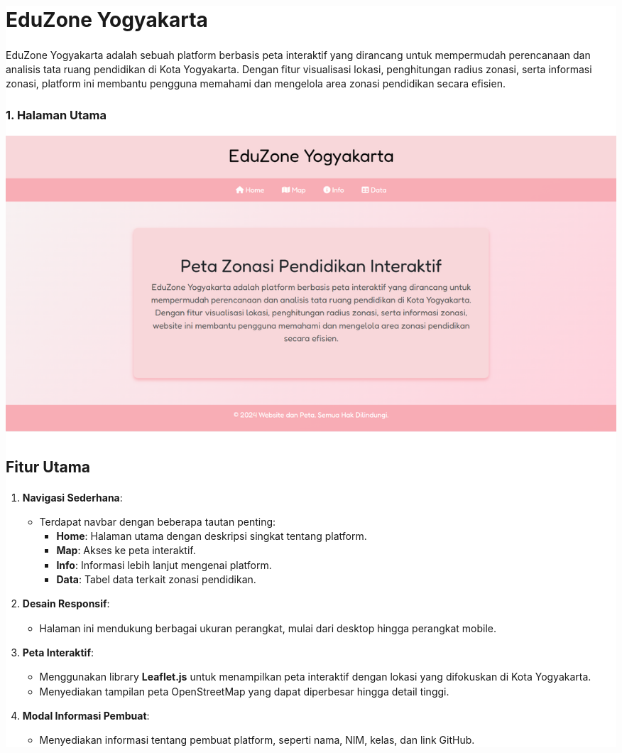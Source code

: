 # EduZone Yogyakarta

EduZone Yogyakarta adalah sebuah platform berbasis peta interaktif yang dirancang untuk mempermudah perencanaan dan analisis tata ruang pendidikan di Kota Yogyakarta. Dengan fitur visualisasi lokasi, penghitungan radius zonasi, serta informasi zonasi, platform ini membantu pengguna memahami dan mengelola area zonasi pendidikan secara efisien.

### 1. Halaman Utama
![Halaman Utama](image/homepage.png)

## Fitur Utama

1. **Navigasi Sederhana**:
   - Terdapat navbar dengan beberapa tautan penting:
     - **Home**: Halaman utama dengan deskripsi singkat tentang platform.
     - **Map**: Akses ke peta interaktif.
     - **Info**: Informasi lebih lanjut mengenai platform.
     - **Data**: Tabel data terkait zonasi pendidikan.

2. **Desain Responsif**:
   - Halaman ini mendukung berbagai ukuran perangkat, mulai dari desktop hingga perangkat mobile.

3. **Peta Interaktif**:
   - Menggunakan library **Leaflet.js** untuk menampilkan peta interaktif dengan lokasi yang difokuskan di Kota Yogyakarta.
   - Menyediakan tampilan peta OpenStreetMap yang dapat diperbesar hingga detail tinggi.

4. **Modal Informasi Pembuat**:
   - Menyediakan informasi tentang pembuat platform, seperti nama, NIM, kelas, dan link GitHub.

